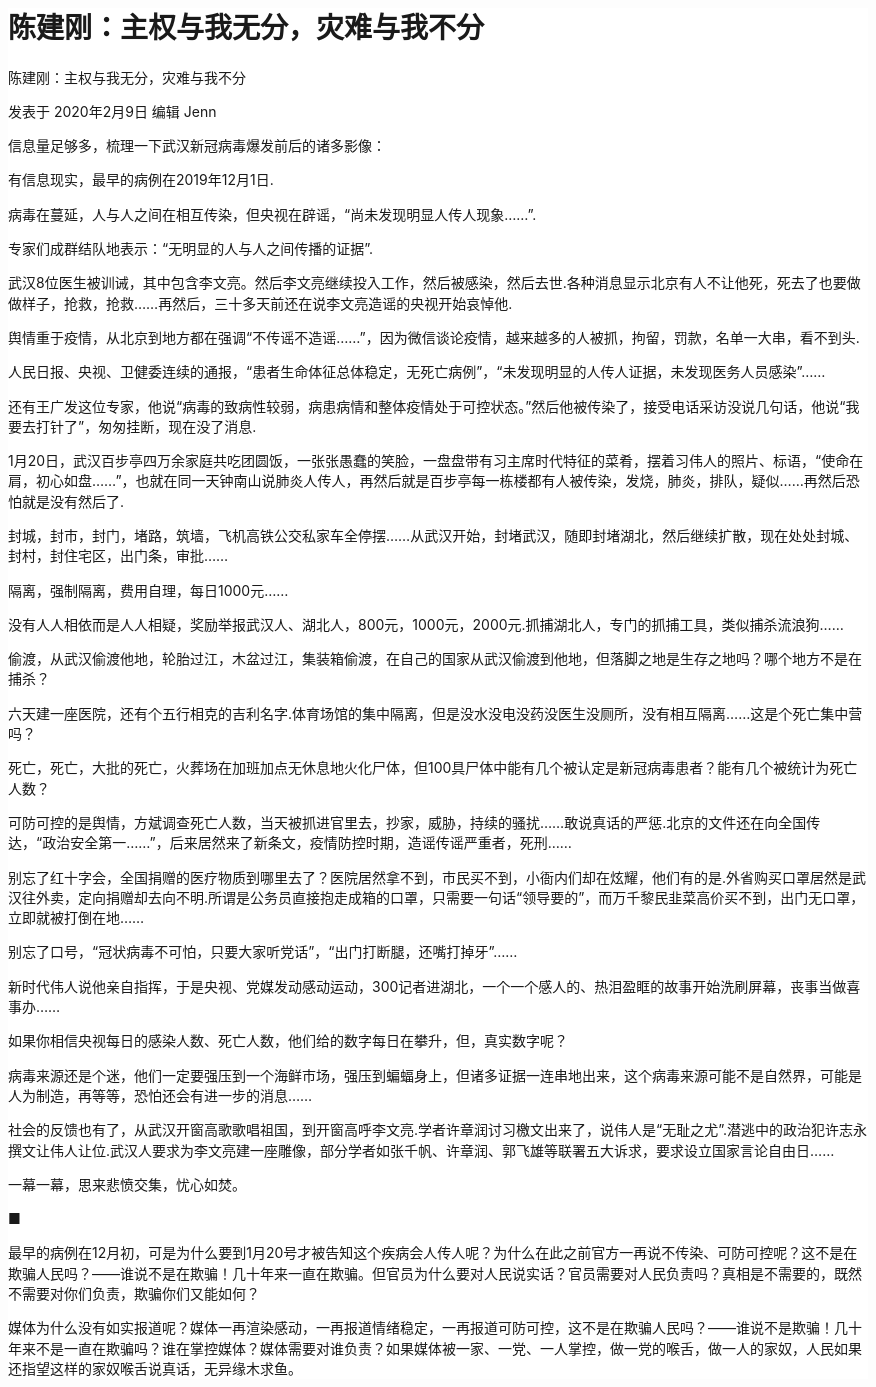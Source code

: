 # 陈建刚：主权与我无分，灾难与我不分

陈建刚：主权与我无分，灾难与我不分

发表于 2020年2月9日 编辑 Jenn

信息量足够多，梳理一下武汉新冠病毒爆发前后的诸多影像：

有信息现实，最早的病例在2019年12月1日.

病毒在蔓延，人与人之间在相互传染，但央视在辟谣，“尚未发现明显人传人现象……”.

专家们成群结队地表示：“无明显的人与人之间传播的证据”.

武汉8位医生被训诫，其中包含李文亮。然后李文亮继续投入工作，然后被感染，然后去世.各种消息显示北京有人不让他死，死去了也要做做样子，抢救，抢救……再然后，三十多天前还在说李文亮造谣的央视开始哀悼他.

舆情重于疫情，从北京到地方都在强调“不传谣不造谣……”，因为微信谈论疫情，越来越多的人被抓，拘留，罚款，名单一大串，看不到头.

人民日报、央视、卫健委连续的通报，“患者生命体征总体稳定，无死亡病例”，“未发现明显的人传人证据，未发现医务人员感染”……

还有王广发这位专家，他说“病毒的致病性较弱，病患病情和整体疫情处于可控状态。”然后他被传染了，接受电话采访没说几句话，他说“我要去打针了”，匆匆挂断，现在没了消息.

1月20日，武汉百步亭四万余家庭共吃团圆饭，一张张愚蠢的笑脸，一盘盘带有习主席时代特征的菜肴，摆着习伟人的照片、标语，“使命在肩，初心如盘……”，也就在同一天钟南山说肺炎人传人，再然后就是百步亭每一栋楼都有人被传染，发烧，肺炎，排队，疑似……再然后恐怕就是没有然后了.

封城，封市，封门，堵路，筑墙，飞机高铁公交私家车全停摆……从武汉开始，封堵武汉，随即封堵湖北，然后继续扩散，现在处处封城、封村，封住宅区，出门条，审批……

隔离，强制隔离，费用自理，每日1000元……

没有人人相依而是人人相疑，奖励举报武汉人、湖北人，800元，1000元，2000元.抓捕湖北人，专门的抓捕工具，类似捕杀流浪狗……

偷渡，从武汉偷渡他地，轮胎过江，木盆过江，集装箱偷渡，在自己的国家从武汉偷渡到他地，但落脚之地是生存之地吗？哪个地方不是在捕杀？

六天建一座医院，还有个五行相克的吉利名字.体育场馆的集中隔离，但是没水没电没药没医生没厕所，没有相互隔离……这是个死亡集中营吗？

死亡，死亡，大批的死亡，火葬场在加班加点无休息地火化尸体，但100具尸体中能有几个被认定是新冠病毒患者？能有几个被统计为死亡人数？

可防可控的是舆情，方斌调查死亡人数，当天被抓进官里去，抄家，威胁，持续的骚扰……敢说真话的严惩.北京的文件还在向全国传达，“政治安全第一……”，后来居然来了新条文，疫情防控时期，造谣传谣严重者，死刑……

别忘了红十字会，全国捐赠的医疗物质到哪里去了？医院居然拿不到，市民买不到，小衙内们却在炫耀，他们有的是.外省购买口罩居然是武汉往外卖，定向捐赠却去向不明.所谓是公务员直接抱走成箱的口罩，只需要一句话“领导要的”，而万千黎民韭菜高价买不到，出门无口罩，立即就被打倒在地……

别忘了口号，“冠状病毒不可怕，只要大家听党话”，“出门打断腿，还嘴打掉牙”……

新时代伟人说他亲自指挥，于是央视、党媒发动感动运动，300记者进湖北，一个一个感人的、热泪盈眶的故事开始洗刷屏幕，丧事当做喜事办……

如果你相信央视每日的感染人数、死亡人数，他们给的数字每日在攀升，但，真实数字呢？

病毒来源还是个迷，他们一定要强压到一个海鲜市场，强压到蝙蝠身上，但诸多证据一连串地出来，这个病毒来源可能不是自然界，可能是人为制造，再等等，恐怕还会有进一步的消息……

社会的反馈也有了，从武汉开窗高歌歌唱祖国，到开窗高呼李文亮.学者许章润讨习檄文出来了，说伟人是“无耻之尤”.潜逃中的政治犯许志永撰文让伟人让位.武汉人要求为李文亮建一座雕像，部分学者如张千帆、许章润、郭飞雄等联署五大诉求，要求设立国家言论自由日……

一幕一幕，思来悲愤交集，忧心如焚。

■

最早的病例在12月初，可是为什么要到1月20号才被告知这个疾病会人传人呢？为什么在此之前官方一再说不传染、可防可控呢？这不是在欺骗人民吗？——谁说不是在欺骗！几十年来一直在欺骗。但官员为什么要对人民说实话？官员需要对人民负责吗？真相是不需要的，既然不需要对你们负责，欺骗你们又能如何？

媒体为什么没有如实报道呢？媒体一再渲染感动，一再报道情绪稳定，一再报道可防可控，这不是在欺骗人民吗？——谁说不是欺骗！几十年来不是一直在欺骗吗？谁在掌控媒体？媒体需要对谁负责？如果媒体被一家、一党、一人掌控，做一党的喉舌，做一人的家奴，人民如果还指望这样的家奴喉舌说真话，无异缘木求鱼。
